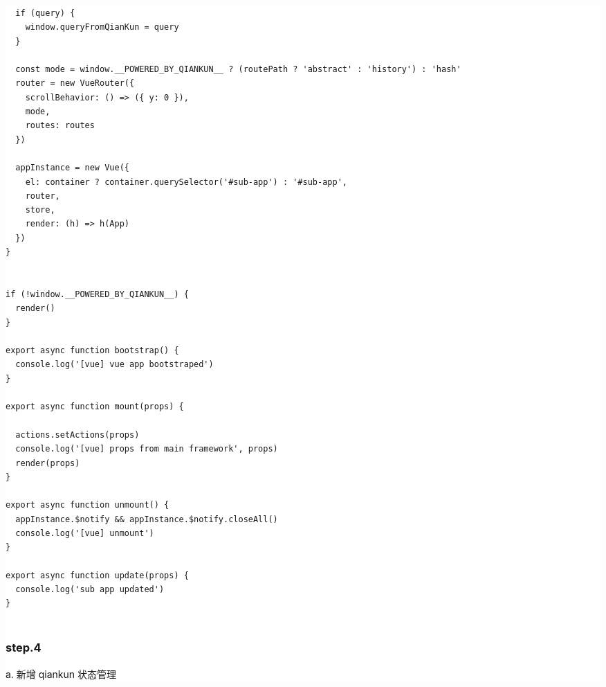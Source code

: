 ```
  if (query) {
    window.queryFromQianKun = query
  }
  
  const mode = window.__POWERED_BY_QIANKUN__ ? (routePath ? 'abstract' : 'history') : 'hash'
  router = new VueRouter({
    scrollBehavior: () => ({ y: 0 }),
    mode,
    routes: routes
  })
  
  appInstance = new Vue({
    el: container ? container.querySelector('#sub-app') : '#sub-app',
    router,
    store,
    render: (h) => h(App)
  })
}


if (!window.__POWERED_BY_QIANKUN__) {
  render()
}

export async function bootstrap() {
  console.log('[vue] vue app bootstraped')
}

export async function mount(props) {
  
  actions.setActions(props)
  console.log('[vue] props from main framework', props)
  render(props)
}

export async function unmount() {
  appInstance.$notify && appInstance.$notify.closeAll()
  console.log('[vue] unmount')
}

export async function update(props) {
  console.log('sub app updated')
}


```

### step.4

a. 新增 qiankun 状态管理
